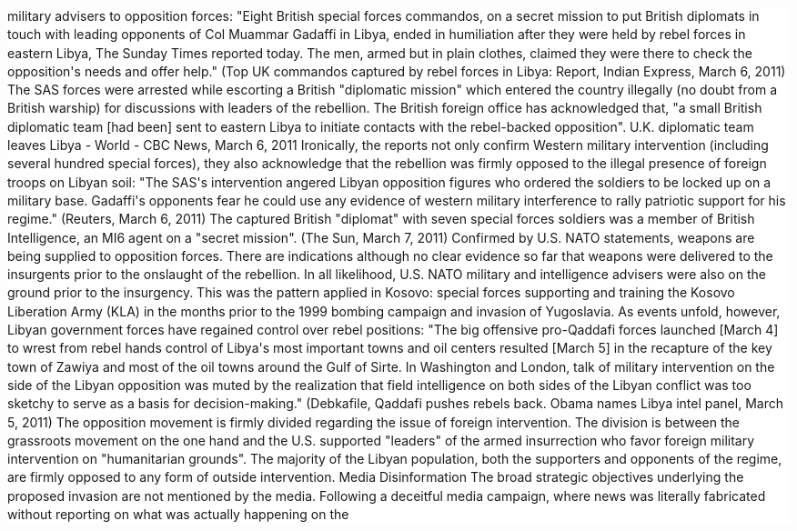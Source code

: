 military advisers to opposition forces:
"Eight British special forces commandos, on a secret mission to put British
diplomats in touch with leading opponents of Col Muammar Gadaffi in Libya,
ended in humiliation after they were held by rebel forces in eastern Libya,
The Sunday Times reported today.
The men, armed but in plain clothes, claimed they were there to check the
opposition's needs and offer help."
(Top UK commandos captured by rebel
forces in Libya: Report, Indian Express, March 6, 2011)
The SAS forces were arrested while escorting a British "diplomatic mission"
which entered the country illegally (no doubt from a British warship) for
discussions with leaders of the rebellion.
The British foreign office has
acknowledged that,
"a small British diplomatic team [had been] sent to
eastern Libya to initiate contacts with the rebel-backed opposition".
U.K.
diplomatic team leaves Libya - World - CBC News, March 6, 2011
Ironically, the reports not only confirm Western military intervention
(including several hundred special forces), they also acknowledge that the
rebellion was firmly opposed to the illegal presence of foreign troops on
Libyan soil:
"The SAS's intervention angered Libyan opposition figures who ordered the
soldiers to be locked up on a military base. Gadaffi's opponents fear he
could use any evidence of western military interference to rally patriotic
support for his regime."
(Reuters, March 6, 2011)
The captured British "diplomat" with seven special forces soldiers was a
member of British Intelligence, an MI6 agent on a "secret mission". (The
Sun, March 7, 2011)
Confirmed by U.S. NATO statements, weapons are being supplied to opposition
forces. There are indications although no clear evidence so far that weapons
were delivered to the insurgents prior to the onslaught of the rebellion. In
all likelihood, U.S. NATO military and intelligence advisers were also on the
ground prior to the insurgency.
This was the pattern applied in Kosovo:
special forces supporting and training the Kosovo Liberation Army (KLA) in
the months prior to the 1999 bombing campaign and invasion of Yugoslavia.
As events unfold, however, Libyan government forces have regained control
over rebel positions:
"The big offensive pro-Qaddafi forces launched [March 4] to wrest from rebel
hands control of Libya's most important towns and oil centers resulted
[March 5] in the recapture of the key town of Zawiya and most of the oil
towns around the Gulf of Sirte.
In Washington and London, talk of military
intervention on the side of the Libyan opposition was muted by the
realization that field intelligence on both sides of the Libyan conflict was
too sketchy to serve as a basis for decision-making."
(Debkafile,
Qaddafi
pushes rebels back. Obama names Libya intel panel, March 5, 2011)
The opposition movement is firmly divided regarding the issue of foreign
intervention.
The division is between the grassroots movement on the one hand and the U.S.
supported "leaders" of the armed insurrection who favor foreign military
intervention on "humanitarian grounds".
The majority of the Libyan population, both the supporters and opponents of
the regime, are firmly opposed to any form of outside intervention.
Media Disinformation
The broad strategic objectives underlying the proposed invasion are not
mentioned by the media.
Following a
deceitful media campaign, where news was
literally fabricated without reporting on what was actually happening on the